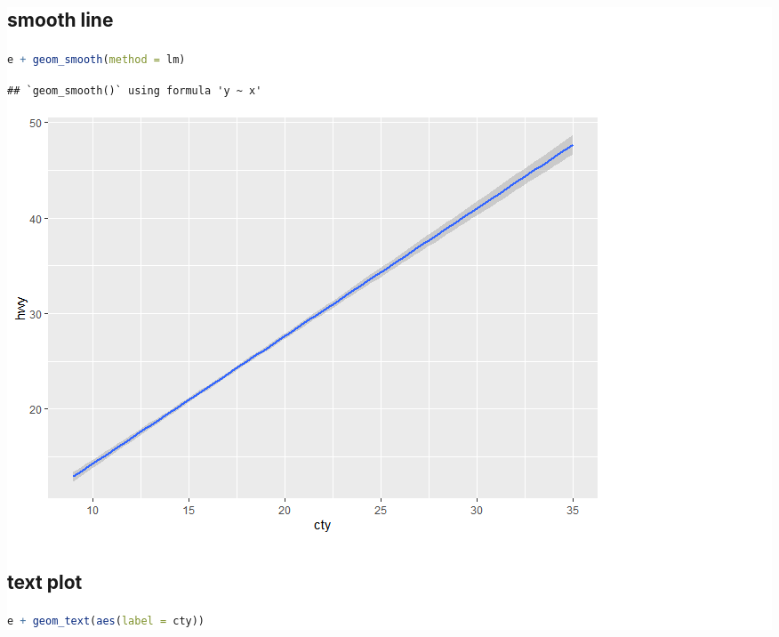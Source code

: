 ## smooth line

``` r
e + geom_smooth(method = lm)
```

    ## `geom_smooth()` using formula 'y ~ x'

![](시각화-%5Bggplot2-Geom%5D_files/figure-gfm/unnamed-chunk-13-1.png)

## text plot

``` r
e + geom_text(aes(label = cty))
```
